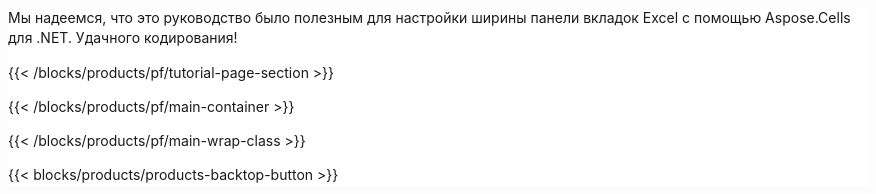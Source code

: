 Мы надеемся, что это руководство было полезным для настройки ширины панели вкладок Excel с помощью Aspose.Cells для .NET. Удачного кодирования!

{{< /blocks/products/pf/tutorial-page-section >}}

{{< /blocks/products/pf/main-container >}}

{{< /blocks/products/pf/main-wrap-class >}}

{{< blocks/products/products-backtop-button >}}